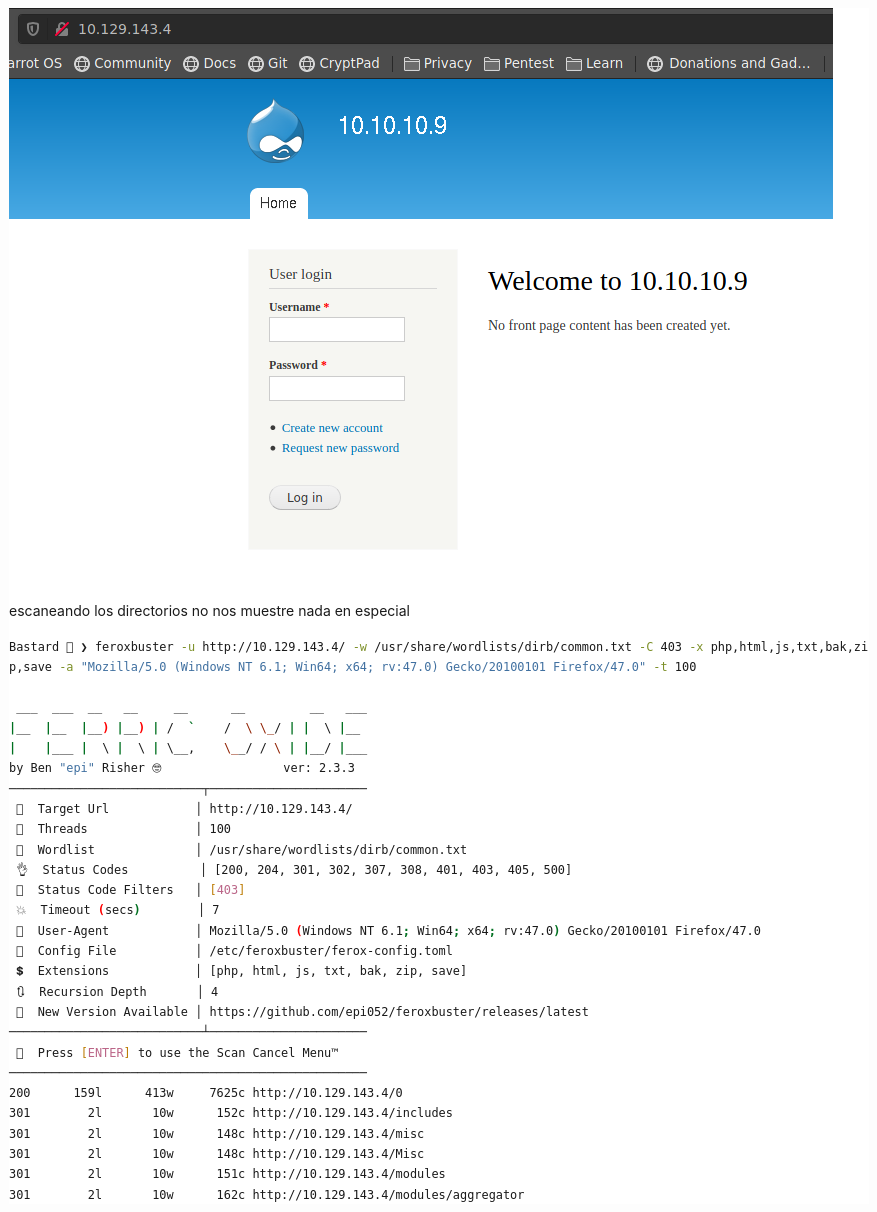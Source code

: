 ![Untitled](/assets/images/2022-02-14-writeup-maquina-htb-bastard/Untitled%201.png)

escaneando los directorios no nos muestre nada en especial

```bash
Bastard  ❯ feroxbuster -u http://10.129.143.4/ -w /usr/share/wordlists/dirb/common.txt -C 403 -x php,html,js,txt,bak,zip,save -a "Mozilla/5.0 (Windows NT 6.1; Win64; x64; rv:47.0) Gecko/20100101 Firefox/47.0" -t 100

 ___  ___  __   __     __      __         __   ___
|__  |__  |__) |__) | /  `    /  \ \_/ | |  \ |__
|    |___ |  \ |  \ | \__,    \__/ / \ | |__/ |___
by Ben "epi" Risher 🤓                 ver: 2.3.3
───────────────────────────┬──────────────────────
 🎯  Target Url            │ http://10.129.143.4/
 🚀  Threads               │ 100
 📖  Wordlist              │ /usr/share/wordlists/dirb/common.txt
 👌  Status Codes          │ [200, 204, 301, 302, 307, 308, 401, 403, 405, 500]
 💢  Status Code Filters   │ [403]
 💥  Timeout (secs)        │ 7
 🦡  User-Agent            │ Mozilla/5.0 (Windows NT 6.1; Win64; x64; rv:47.0) Gecko/20100101 Firefox/47.0
 💉  Config File           │ /etc/feroxbuster/ferox-config.toml
 💲  Extensions            │ [php, html, js, txt, bak, zip, save]
 🔃  Recursion Depth       │ 4
 🎉  New Version Available │ https://github.com/epi052/feroxbuster/releases/latest
───────────────────────────┴──────────────────────
 🏁  Press [ENTER] to use the Scan Cancel Menu™
──────────────────────────────────────────────────
200      159l      413w     7625c http://10.129.143.4/0
301        2l       10w      152c http://10.129.143.4/includes
301        2l       10w      148c http://10.129.143.4/misc
301        2l       10w      148c http://10.129.143.4/Misc
301        2l       10w      151c http://10.129.143.4/modules
301        2l       10w      162c http://10.129.143.4/modules/aggregator
```